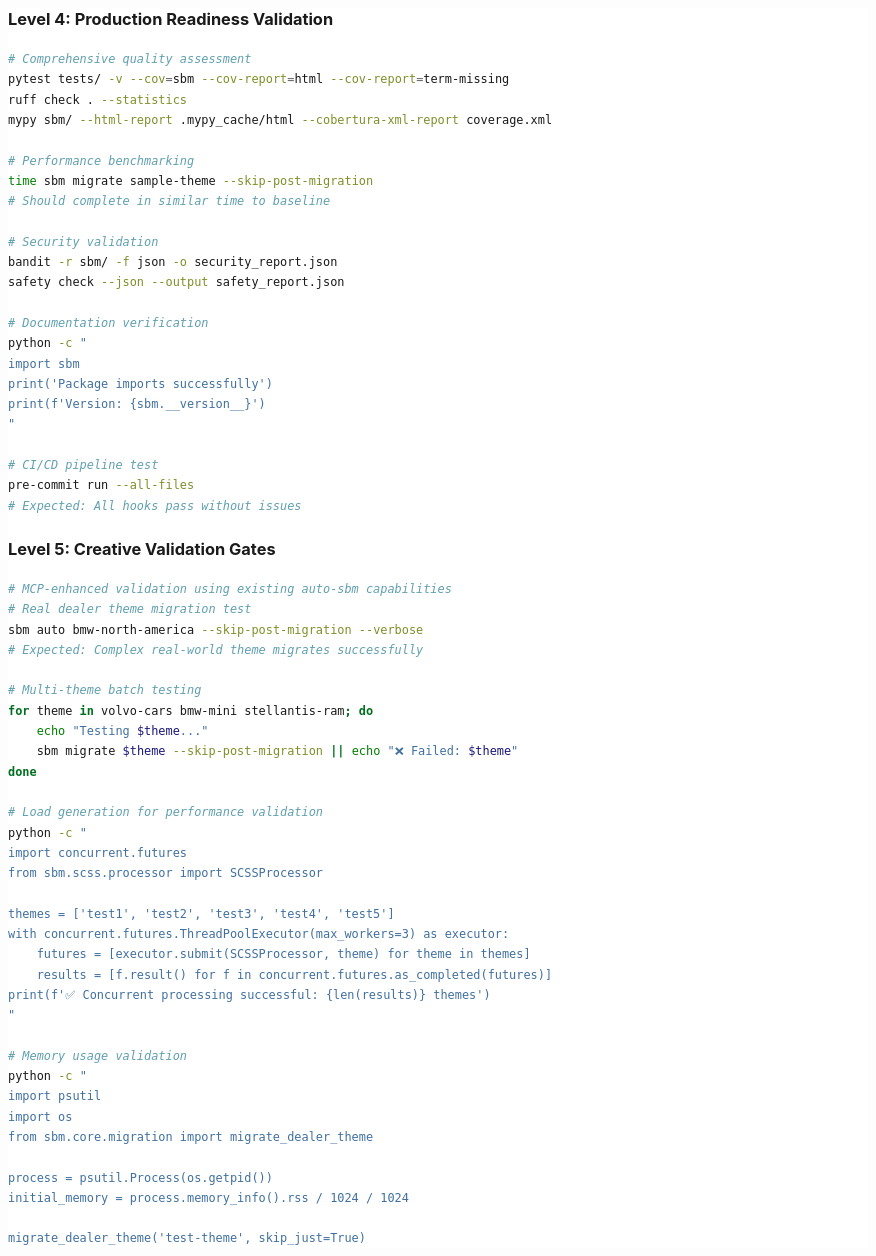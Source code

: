 ### Level 4: Production Readiness Validation

```bash
# Comprehensive quality assessment
pytest tests/ -v --cov=sbm --cov-report=html --cov-report=term-missing
ruff check . --statistics
mypy sbm/ --html-report .mypy_cache/html --cobertura-xml-report coverage.xml

# Performance benchmarking
time sbm migrate sample-theme --skip-post-migration
# Should complete in similar time to baseline

# Security validation
bandit -r sbm/ -f json -o security_report.json
safety check --json --output safety_report.json

# Documentation verification
python -c "
import sbm
print('Package imports successfully')
print(f'Version: {sbm.__version__}')
"

# CI/CD pipeline test
pre-commit run --all-files
# Expected: All hooks pass without issues
```

### Level 5: Creative Validation Gates

```bash
# MCP-enhanced validation using existing auto-sbm capabilities
# Real dealer theme migration test
sbm auto bmw-north-america --skip-post-migration --verbose
# Expected: Complex real-world theme migrates successfully

# Multi-theme batch testing  
for theme in volvo-cars bmw-mini stellantis-ram; do
    echo "Testing $theme..."  
    sbm migrate $theme --skip-post-migration || echo "❌ Failed: $theme"
done

# Load generation for performance validation
python -c "
import concurrent.futures
from sbm.scss.processor import SCSSProcessor

themes = ['test1', 'test2', 'test3', 'test4', 'test5']
with concurrent.futures.ThreadPoolExecutor(max_workers=3) as executor:
    futures = [executor.submit(SCSSProcessor, theme) for theme in themes]
    results = [f.result() for f in concurrent.futures.as_completed(futures)]
print(f'✅ Concurrent processing successful: {len(results)} themes')
"

# Memory usage validation
python -c "
import psutil
import os
from sbm.core.migration import migrate_dealer_theme

process = psutil.Process(os.getpid())
initial_memory = process.memory_info().rss / 1024 / 1024

migrate_dealer_theme('test-theme', skip_just=True)
```